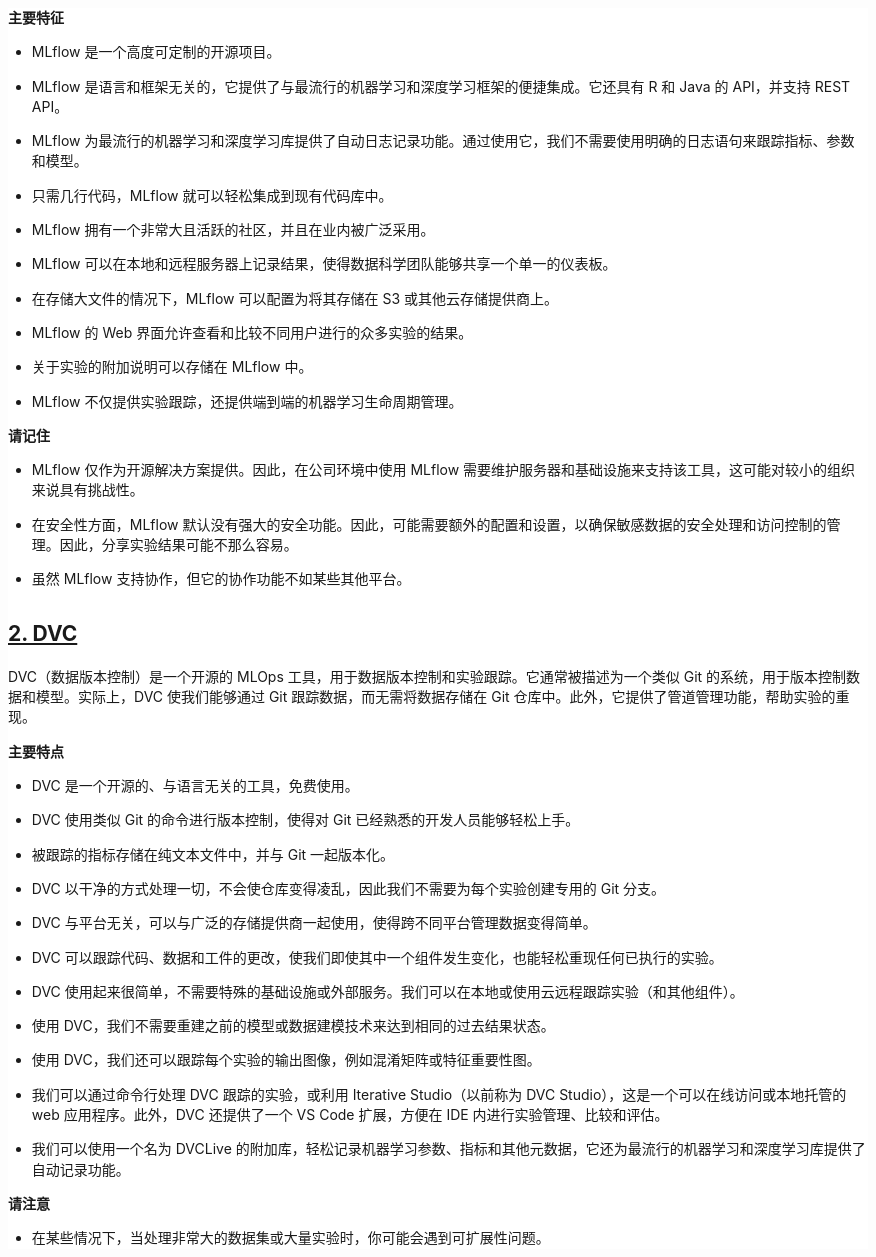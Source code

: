 **主要特征**

+   MLflow 是一个高度可定制的开源项目。

+   MLflow 是语言和框架无关的，它提供了与最流行的机器学习和深度学习框架的便捷集成。它还具有 R 和 Java 的 API，并支持 REST API。

+   MLflow 为最流行的机器学习和深度学习库提供了自动日志记录功能。通过使用它，我们不需要使用明确的日志语句来跟踪指标、参数和模型。

+   只需几行代码，MLflow 就可以轻松集成到现有代码库中。

+   MLflow 拥有一个非常大且活跃的社区，并且在业内被广泛采用。

+   MLflow 可以在本地和远程服务器上记录结果，使得数据科学团队能够共享一个单一的仪表板。

+   在存储大文件的情况下，MLflow 可以配置为将其存储在 S3 或其他云存储提供商上。

+   MLflow 的 Web 界面允许查看和比较不同用户进行的众多实验的结果。

+   关于实验的附加说明可以存储在 MLflow 中。

+   MLflow 不仅提供实验跟踪，还提供端到端的机器学习生命周期管理。

**请记住**

+   MLflow 仅作为开源解决方案提供。因此，在公司环境中使用 MLflow 需要维护服务器和基础设施来支持该工具，这可能对较小的组织来说具有挑战性。

+   在安全性方面，MLflow 默认没有强大的安全功能。因此，可能需要额外的配置和设置，以确保敏感数据的安全处理和访问控制的管理。因此，分享实验结果可能不那么容易。

+   虽然 MLflow 支持协作，但它的协作功能不如某些其他平台。

## [2\. DVC](https://dvc.org/)

DVC（数据版本控制）是一个开源的 MLOps 工具，用于数据版本控制和实验跟踪。它通常被描述为一个类似 Git 的系统，用于版本控制数据和模型。实际上，DVC 使我们能够通过 Git 跟踪数据，而无需将数据存储在 Git 仓库中。此外，它提供了管道管理功能，帮助实验的重现。

**主要特点**

+   DVC 是一个开源的、与语言无关的工具，免费使用。

+   DVC 使用类似 Git 的命令进行版本控制，使得对 Git 已经熟悉的开发人员能够轻松上手。

+   被跟踪的指标存储在纯文本文件中，并与 Git 一起版本化。

+   DVC 以干净的方式处理一切，不会使仓库变得凌乱，因此我们不需要为每个实验创建专用的 Git 分支。

+   DVC 与平台无关，可以与广泛的存储提供商一起使用，使得跨不同平台管理数据变得简单。

+   DVC 可以跟踪代码、数据和工件的更改，使我们即使其中一个组件发生变化，也能轻松重现任何已执行的实验。

+   DVC 使用起来很简单，不需要特殊的基础设施或外部服务。我们可以在本地或使用云远程跟踪实验（和其他组件）。

+   使用 DVC，我们不需要重建之前的模型或数据建模技术来达到相同的过去结果状态。

+   使用 DVC，我们还可以跟踪每个实验的输出图像，例如混淆矩阵或特征重要性图。

+   我们可以通过命令行处理 DVC 跟踪的实验，或利用 Iterative Studio（以前称为 DVC Studio），这是一个可以在线访问或本地托管的 web 应用程序。此外，DVC 还提供了一个 VS Code 扩展，方便在 IDE 内进行实验管理、比较和评估。

+   我们可以使用一个名为 DVCLive 的附加库，轻松记录机器学习参数、指标和其他元数据，它还为最流行的机器学习和深度学习库提供了自动记录功能。

**请注意**

+   在某些情况下，当处理非常大的数据集或大量实验时，你可能会遇到可扩展性问题。
